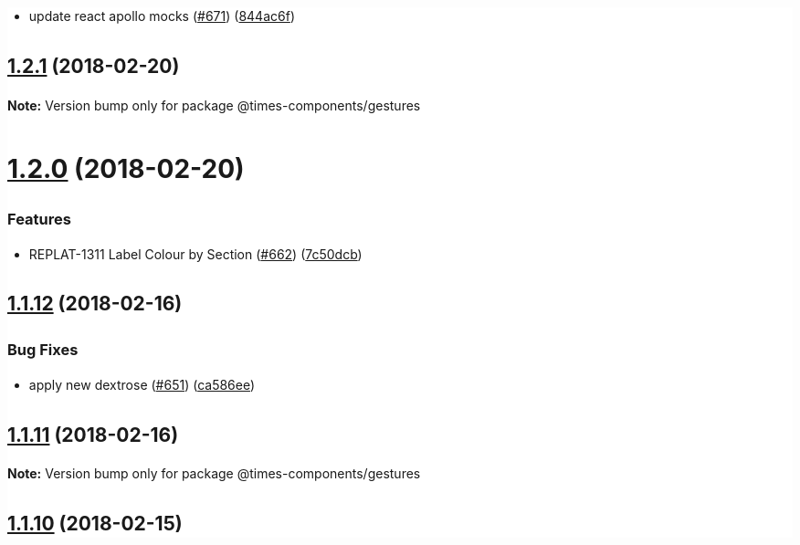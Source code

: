 * update react apollo mocks ([#671](https://github.com/newsuk/times-components/issues/671)) ([844ac6f](https://github.com/newsuk/times-components/commit/844ac6f))




<a name="1.2.1"></a>
## [1.2.1](https://github.com/newsuk/times-components/compare/@times-components/gestures@1.2.0...@times-components/gestures@1.2.1) (2018-02-20)




**Note:** Version bump only for package @times-components/gestures

<a name="1.2.0"></a>
# [1.2.0](https://github.com/newsuk/times-components/compare/@times-components/gestures@1.1.12...@times-components/gestures@1.2.0) (2018-02-20)


### Features

* REPLAT-1311 Label Colour by Section ([#662](https://github.com/newsuk/times-components/issues/662)) ([7c50dcb](https://github.com/newsuk/times-components/commit/7c50dcb))




<a name="1.1.12"></a>
## [1.1.12](https://github.com/newsuk/times-components/compare/@times-components/gestures@1.1.11...@times-components/gestures@1.1.12) (2018-02-16)


### Bug Fixes

* apply new dextrose ([#651](https://github.com/newsuk/times-components/issues/651)) ([ca586ee](https://github.com/newsuk/times-components/commit/ca586ee))




<a name="1.1.11"></a>
## [1.1.11](https://github.com/newsuk/times-components/compare/@times-components/gestures@1.1.10...@times-components/gestures@1.1.11) (2018-02-16)




**Note:** Version bump only for package @times-components/gestures

<a name="1.1.10"></a>
## [1.1.10](https://github.com/newsuk/times-components/compare/@times-components/gestures@1.1.9...@times-components/gestures@1.1.10) (2018-02-15)
